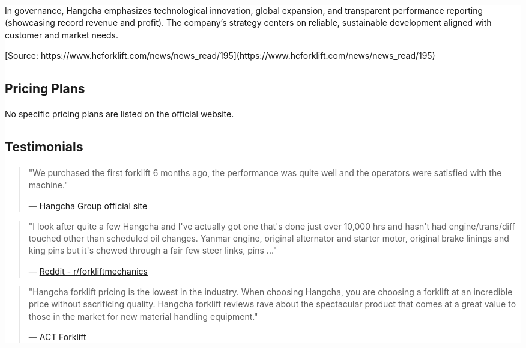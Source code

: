 In governance, Hangcha emphasizes technological innovation, global expansion, and transparent performance reporting (showcasing record revenue and profit). The company’s strategy centers on reliable, sustainable development aligned with customer and market needs.

[Source: https://www.hcforklift.com/news/news_read/195](https://www.hcforklift.com/news/news_read/195)

## Pricing Plans

No specific pricing plans are listed on the official website.

## Testimonials

> "We purchased the first forklift 6 months ago, the performance was quite well and the operators were satisfied with the machine."
>
> — [Hangcha Group official site](https://www.hcforklift.com/hangcha/case-read/175)

> "I look after quite a few Hangcha and I've actually got one that's done just over 10,000 hrs and hasn't had engine/trans/diff touched other than scheduled oil changes. Yanmar engine, original alternator and starter motor, original brake linings and king pins but it's chewed through a fair few steer links, pins ..."
>
> — [Reddit - r/forkliftmechanics](https://www.reddit.com/r/forkliftmechanics/comments/1c85oiq/hangcha/)

> "Hangcha forklift pricing is the lowest in the industry. When choosing Hangcha, you are choosing a forklift at an incredible price without sacrificing quality. Hangcha forklift reviews rave about the spectacular product that comes at a great value to those in the market for new material handling equipment."
>
> — [ACT Forklift](https://actforklift.com/articles/hangcha-forklift-reviews.html)